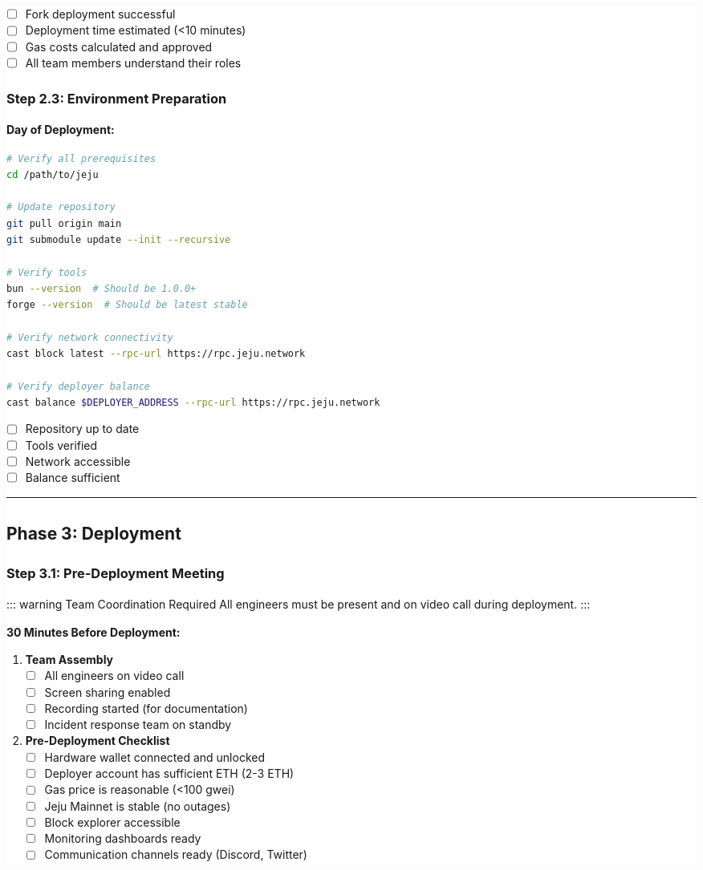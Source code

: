 - [ ] Fork deployment successful
- [ ] Deployment time estimated (<10 minutes)
- [ ] Gas costs calculated and approved
- [ ] All team members understand their roles

### Step 2.3: Environment Preparation

**Day of Deployment:**

```bash
# Verify all prerequisites
cd /path/to/jeju

# Update repository
git pull origin main
git submodule update --init --recursive

# Verify tools
bun --version  # Should be 1.0.0+
forge --version  # Should be latest stable

# Verify network connectivity
cast block latest --rpc-url https://rpc.jeju.network

# Verify deployer balance
cast balance $DEPLOYER_ADDRESS --rpc-url https://rpc.jeju.network
```

- [ ] Repository up to date
- [ ] Tools verified
- [ ] Network accessible
- [ ] Balance sufficient

---

## Phase 3: Deployment

### Step 3.1: Pre-Deployment Meeting

::: warning Team Coordination Required
All engineers must be present and on video call during deployment.
:::

**30 Minutes Before Deployment:**

1. **Team Assembly**
   - [ ] All engineers on video call
   - [ ] Screen sharing enabled
   - [ ] Recording started (for documentation)
   - [ ] Incident response team on standby

2. **Pre-Deployment Checklist**
   - [ ] Hardware wallet connected and unlocked
   - [ ] Deployer account has sufficient ETH (2-3 ETH)
   - [ ] Gas price is reasonable (<100 gwei)
   - [ ] Jeju Mainnet is stable (no outages)
   - [ ] Block explorer accessible
   - [ ] Monitoring dashboards ready
   - [ ] Communication channels ready (Discord, Twitter)
